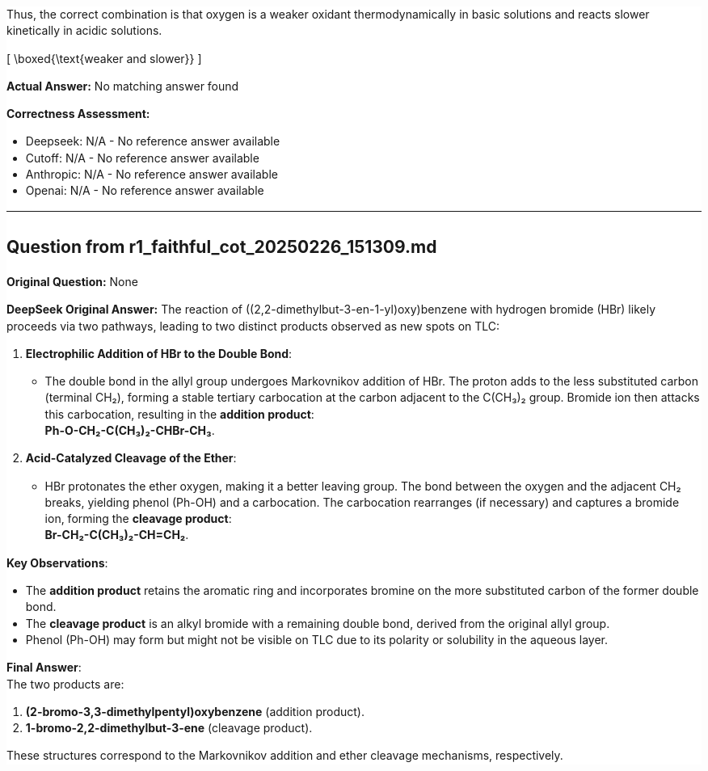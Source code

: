 Thus, the correct combination is that oxygen is a weaker oxidant thermodynamically in basic solutions and reacts slower kinetically in acidic solutions.

\[
\boxed{\text{weaker and slower}}
\]

**Actual Answer:**
No matching answer found

**Correctness Assessment:**
- Deepseek: N/A - No reference answer available
- Cutoff: N/A - No reference answer available
- Anthropic: N/A - No reference answer available
- Openai: N/A - No reference answer available

---

## Question from r1_faithful_cot_20250226_151309.md

**Original Question:**
None

**DeepSeek Original Answer:**
The reaction of ((2,2-dimethylbut-3-en-1-yl)oxy)benzene with hydrogen bromide (HBr) likely proceeds via two pathways, leading to two distinct products observed as new spots on TLC:

1. **Electrophilic Addition of HBr to the Double Bond**:  
   - The double bond in the allyl group undergoes Markovnikov addition of HBr. The proton adds to the less substituted carbon (terminal CH₂), forming a stable tertiary carbocation at the carbon adjacent to the C(CH₃)₂ group. Bromide ion then attacks this carbocation, resulting in the **addition product**:  
     **Ph-O-CH₂-C(CH₃)₂-CHBr-CH₃**.

2. **Acid-Catalyzed Cleavage of the Ether**:  
   - HBr protonates the ether oxygen, making it a better leaving group. The bond between the oxygen and the adjacent CH₂ breaks, yielding phenol (Ph-OH) and a carbocation. The carbocation rearranges (if necessary) and captures a bromide ion, forming the **cleavage product**:  
     **Br-CH₂-C(CH₃)₂-CH=CH₂**.

**Key Observations**:  
- The **addition product** retains the aromatic ring and incorporates bromine on the more substituted carbon of the former double bond.  
- The **cleavage product** is an alkyl bromide with a remaining double bond, derived from the original allyl group.  
- Phenol (Ph-OH) may form but might not be visible on TLC due to its polarity or solubility in the aqueous layer.

**Final Answer**:  
The two products are:  
1. **(2-bromo-3,3-dimethylpentyl)oxybenzene** (addition product).  
2. **1-bromo-2,2-dimethylbut-3-ene** (cleavage product).  

These structures correspond to the Markovnikov addition and ether cleavage mechanisms, respectively.
